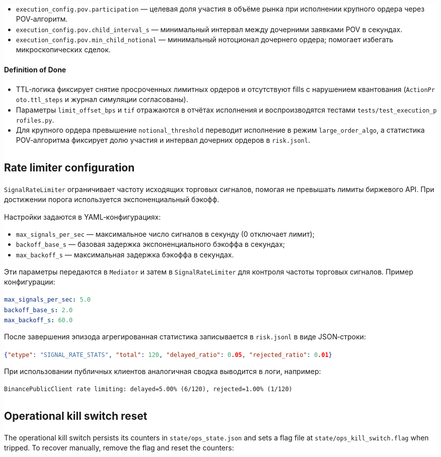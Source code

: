 - `execution_config.pov.participation` — целевая доля участия в объёме
  рынка при исполнении крупного ордера через POV‑алгоритм.
- `execution_config.pov.child_interval_s` — минимальный интервал между
  дочерними заявками POV в секундах.
- `execution_config.pov.min_child_notional` — минимальный нотоционал
  дочернего ордера; помогает избегать микроскопических сделок.

#### Definition of Done

- TTL‑логика фиксирует снятие просроченных лимитных ордеров и отсутствуют
  fills с нарушением квантования (`ActionProto.ttl_steps` и журнал
  симуляции согласованы).
- Параметры `limit_offset_bps` и `tif` отражаются в отчётах исполнения и
  воспроизводятся тестами `tests/test_execution_profiles.py`.
- Для крупного ордера превышение `notional_threshold` переводит исполнение
  в режим `large_order_algo`, а статистика POV‑алгоритма фиксирует долю
  участия и интервал дочерних ордеров в `risk.jsonl`.

## Rate limiter configuration

`SignalRateLimiter` ограничивает частоту исходящих торговых сигналов, помогая
не превышать лимиты биржевого API. При достижении порога используется
экспоненциальный бэкофф.

Настройки задаются в YAML‑конфигурациях:

- `max_signals_per_sec` — максимальное число сигналов в секунду (0 отключает лимит);
- `backoff_base_s` — базовая задержка экспоненциального бэкоффа в секундах;
- `max_backoff_s` — максимальная задержка бэкоффа в секундах.

Эти параметры передаются в `Mediator` и затем в `SignalRateLimiter` для контроля
частоты торговых сигналов. Пример конфигурации:

```yaml
max_signals_per_sec: 5.0
backoff_base_s: 2.0
max_backoff_s: 60.0
```

После завершения эпизода агрегированная статистика записывается в `risk.jsonl`
в виде JSON‑строки:

```json
{"etype": "SIGNAL_RATE_STATS", "total": 120, "delayed_ratio": 0.05, "rejected_ratio": 0.01}
```

При использовании публичных клиентов аналогичная сводка выводится в логи, например:

```
BinancePublicClient rate limiting: delayed=5.00% (6/120), rejected=1.00% (1/120)
```

## Operational kill switch reset

The operational kill switch persists its counters in `state/ops_state.json` and
sets a flag file at `state/ops_kill_switch.flag` when tripped. To recover
manually, remove the flag and reset the counters:
